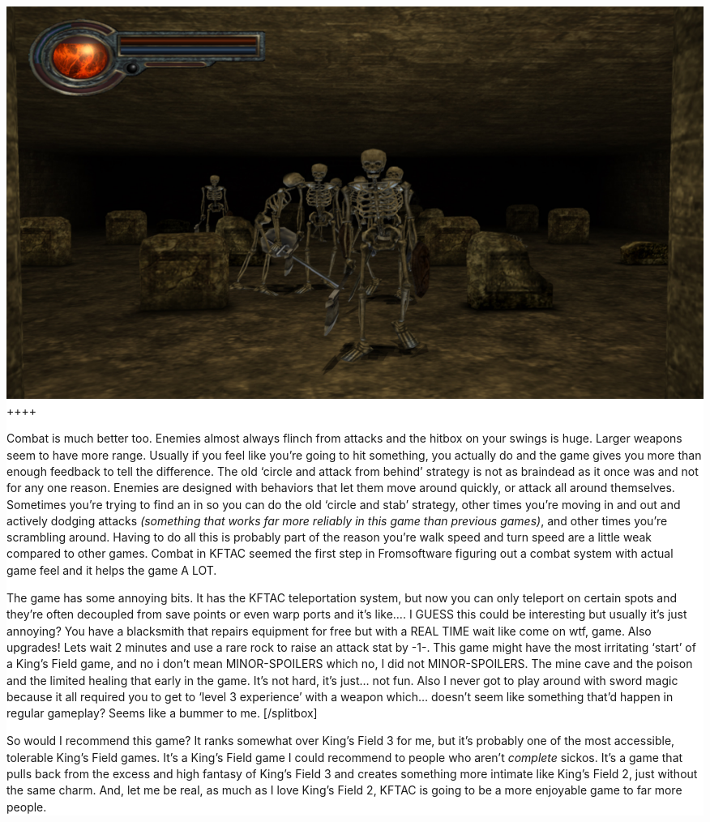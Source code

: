 ![kf4](kf4.png?lightbox)
++++

Combat is much better too. Enemies almost always flinch from attacks and the hitbox on your swings is huge. Larger weapons seem to have more range. Usually if you feel like you’re going to hit something, you actually do and the game gives you more than enough feedback to tell the difference. The old ‘circle and attack from behind’ strategy is not as braindead as it once was and not for any one reason. Enemies are designed with behaviors that let them move around quickly, or attack all around themselves. Sometimes you’re trying to find an in so you can do the old ‘circle and stab’ strategy, other times you’re moving in and out and actively dodging attacks *(something that works far more reliably in this game than previous games)*, and other times you’re scrambling around. Having to do all this is probably part of the reason you’re walk speed and turn speed are a little weak compared to other games. Combat in KFTAC seemed the first step in Fromsoftware figuring out a combat system with actual game feel and it helps the game A LOT.

The game has some annoying bits. It has the KFTAC teleportation system, but now you can only teleport on certain spots and they’re often decoupled from save points or even warp ports and it’s like…. I GUESS this could be interesting but usually it’s just annoying? You have a blacksmith that repairs equipment for free but with a REAL TIME wait like come on wtf, game. Also upgrades! Lets wait 2 minutes and use a rare rock to raise an attack stat by -1-. This game might have the most irritating ‘start’ of a King’s Field game, and no i don’t mean MINOR-SPOILERS which no, I did not MINOR-SPOILERS. The mine cave and the poison and the limited healing that early in the game. It’s not hard, it’s just… not fun. Also I never got to play around with sword magic because it all required you to get to ‘level 3 experience’ with a weapon which… doesn’t seem like something that’d happen in regular gameplay? Seems like a bummer to me.
[/splitbox]

So would I recommend this game? It ranks somewhat over King’s Field 3 for me, but it’s probably one of the most accessible, tolerable King’s Field games. It’s a King’s Field game I could recommend to people who aren’t *complete* sickos. It’s a game that pulls back from the excess and high fantasy of King’s Field 3 and creates something more intimate like King’s Field 2, just without the same charm. And, let me be real, as much as I love King’s Field 2, KFTAC is going to be a more enjoyable game to far more people.
